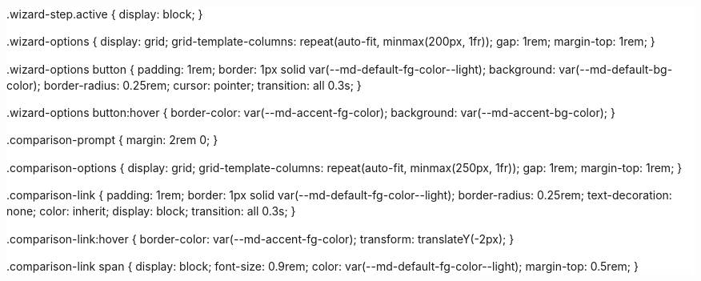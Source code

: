 .wizard-step.active {
    display: block;
}

.wizard-options {
    display: grid;
    grid-template-columns: repeat(auto-fit, minmax(200px, 1fr));
    gap: 1rem;
    margin-top: 1rem;
}

.wizard-options button {
    padding: 1rem;
    border: 1px solid var(--md-default-fg-color--light);
    background: var(--md-default-bg-color);
    border-radius: 0.25rem;
    cursor: pointer;
    transition: all 0.3s;
}

.wizard-options button:hover {
    border-color: var(--md-accent-fg-color);
    background: var(--md-accent-bg-color);
}

.comparison-prompt {
    margin: 2rem 0;
}

.comparison-options {
    display: grid;
    grid-template-columns: repeat(auto-fit, minmax(250px, 1fr));
    gap: 1rem;
    margin-top: 1rem;
}

.comparison-link {
    padding: 1rem;
    border: 1px solid var(--md-default-fg-color--light);
    border-radius: 0.25rem;
    text-decoration: none;
    color: inherit;
    display: block;
    transition: all 0.3s;
}

.comparison-link:hover {
    border-color: var(--md-accent-fg-color);
    transform: translateY(-2px);
}

.comparison-link span {
    display: block;
    font-size: 0.9rem;
    color: var(--md-default-fg-color--light);
    margin-top: 0.5rem;
}
